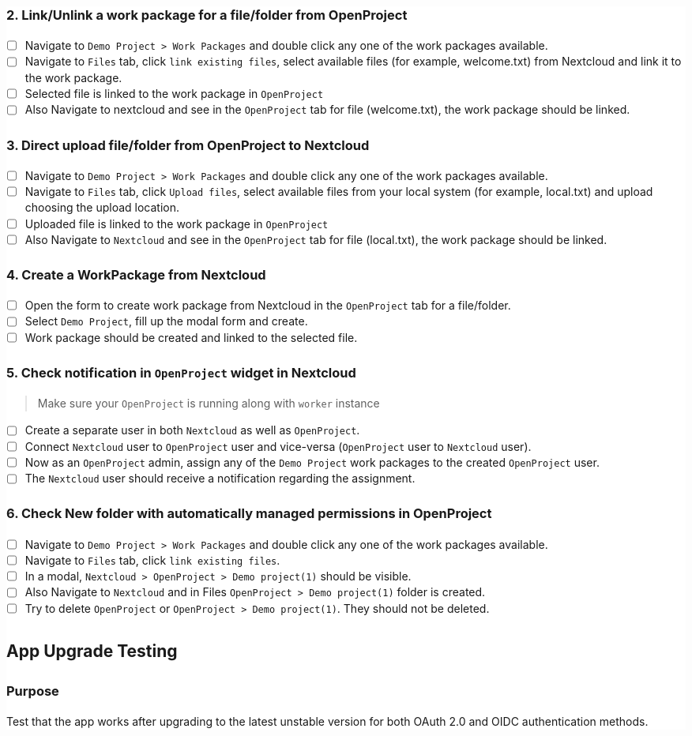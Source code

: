 ### 2. Link/Unlink a work package for a file/folder from OpenProject
- [ ] Navigate to `Demo Project > Work Packages` and double click any one of the work packages available.
- [ ] Navigate to `Files` tab, click `link existing files`, select available files (for example, welcome.txt) from Nextcloud and link it to the work package.
- [ ] Selected file is linked to the work package in `OpenProject`
- [ ] Also Navigate to nextcloud and see in the `OpenProject` tab for file (welcome.txt), the work package should be linked.

### 3. Direct upload file/folder from OpenProject to Nextcloud
- [ ] Navigate to `Demo Project > Work Packages` and double click any one of the work packages available.
- [ ] Navigate to `Files` tab, click `Upload files`, select available files from your local system (for example, local.txt) and upload choosing the upload location.
- [ ] Uploaded file is linked to the work package in `OpenProject`
- [ ] Also Navigate to `Nextcloud` and see in the `OpenProject` tab for file (local.txt), the work package should be linked.

### 4. Create a WorkPackage from Nextcloud
- [ ] Open the form to create work package from Nextcloud in the `OpenProject` tab for a file/folder.
- [ ] Select `Demo Project`, fill up the modal form and create.
- [ ] Work package should be created and linked to the selected file.

### 5. Check notification in `OpenProject` widget in Nextcloud
> Make sure your `OpenProject` is running along with `worker` instance
- [ ] Create a separate user in both `Nextcloud` as well as `OpenProject`.
- [ ] Connect `Nextcloud` user to `OpenProject` user and vice-versa (`OpenProject` user to `Nextcloud` user).
- [ ] Now as an `OpenProject` admin, assign any of the `Demo Project` work packages to the created `OpenProject` user.
- [ ] The `Nextcloud` user should receive a notification regarding the assignment.

### 6. Check New folder with automatically managed permissions in OpenProject
- [ ] Navigate to `Demo Project > Work Packages` and double click any one of the work packages available.
- [ ] Navigate to `Files` tab, click `link existing files`.
- [ ] In a modal, `Nextcloud > OpenProject > Demo project(1)` should be visible.
- [ ] Also Navigate to `Nextcloud` and in Files `OpenProject > Demo project(1)` folder is created.
- [ ] Try to delete `OpenProject` or `OpenProject > Demo project(1)`. They should not be deleted.

## App Upgrade Testing

### Purpose
Test that the app works after upgrading to the latest unstable version for both OAuth 2.0 and OIDC authentication methods.
